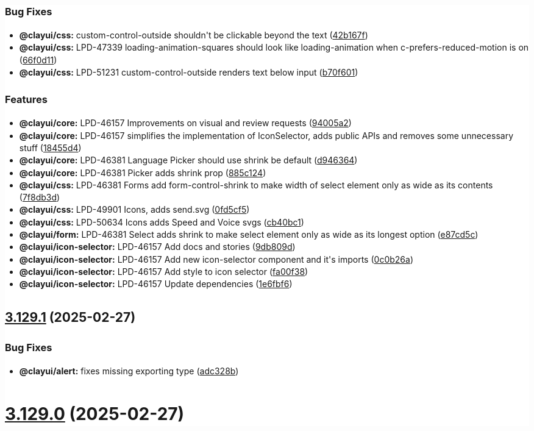 ### Bug Fixes

-   **@clayui/css:** custom-control-outside shouldn't be clickable beyond the text ([42b167f](https://github.com/liferay/clay/commit/42b167f3e0e6c7d63ea38d251658a6860f051525))
-   **@clayui/css:** LPD-47339 loading-animation-squares should look like loading-animation when c-prefers-reduced-motion is on ([66f0d11](https://github.com/liferay/clay/commit/66f0d116efe7f54129797d73d7ff2f71c289c06b))
-   **@clayui/css:** LPD-51231 custom-control-outside renders text below input ([b70f601](https://github.com/liferay/clay/commit/b70f6016d80323dc09e57de777134e109b407db9))

### Features

-   **@clayui/core:** LPD-46157 Improvements on visual and review requests ([94005a2](https://github.com/liferay/clay/commit/94005a233be20e7a96fe8f6ef744472239a83f08))
-   **@clayui/core:** LPD-46157 simplifies the implementation of IconSelector, adds public APIs and removes some unnecessary stuff ([18455d4](https://github.com/liferay/clay/commit/18455d4130d10779112be90de22fa5d715477cbe))
-   **@clayui/core:** LPD-46381 Language Picker should use shrink be default ([d946364](https://github.com/liferay/clay/commit/d9463649ce3e2953c2dd43b7ad34c4bb0bce3a01))
-   **@clayui/core:** LPD-46381 Picker adds shrink prop ([885c124](https://github.com/liferay/clay/commit/885c124e8272944130098762578fb328abe7d7d7))
-   **@clayui/css:** LPD-46381 Forms add form-control-shrink to make width of select element only as wide as its contents ([7f8db3d](https://github.com/liferay/clay/commit/7f8db3d6fb235ed8f9350bce5361c20c988d7e19))
-   **@clayui/css:** LPD-49901 Icons, adds send.svg ([0fd5cf5](https://github.com/liferay/clay/commit/0fd5cf55ca816c129a573a34d961dc4794b09ee7))
-   **@clayui/css:** LPD-50634 Icons adds Speed and Voice svgs ([cb40bc1](https://github.com/liferay/clay/commit/cb40bc1f33af7f1fb9744ebc95f21a502d59447f))
-   **@clayui/form:** LPD-46381 Select adds shrink to make select element only as wide as its longest option ([e87cd5c](https://github.com/liferay/clay/commit/e87cd5c3e2952f5418a6b40474b7cd5a6a7f9eb8))
-   **@clayui/icon-selector:** LPD-46157 Add docs and stories ([9db809d](https://github.com/liferay/clay/commit/9db809d501a47b39eeced0982288f6b37b74af04))
-   **@clayui/icon-selector:** LPD-46157 Add new icon-selector component and it's imports ([0c0b26a](https://github.com/liferay/clay/commit/0c0b26a44a538ffd054052d4d87c54cff73f8e1d))
-   **@clayui/icon-selector:** LPD-46157 Add style to icon selector ([fa00f38](https://github.com/liferay/clay/commit/fa00f38a460333433b4ab501634801af3b53046e))
-   **@clayui/icon-selector:** LPD-46157 Update dependencies ([1e6fbf6](https://github.com/liferay/clay/commit/1e6fbf69fb3642da24b6d6ffb1f607e4a7c7159d))

## [3.129.1](https://github.com/liferay/clay/compare/v3.129.0...v3.129.1) (2025-02-27)

### Bug Fixes

-   **@clayui/alert:** fixes missing exporting type ([adc328b](https://github.com/liferay/clay/commit/adc328bbd03cf294afd92ef7925591d1280dc23d))

# [3.129.0](https://github.com/liferay/clay/compare/v3.128.3...v3.129.0) (2025-02-27)
